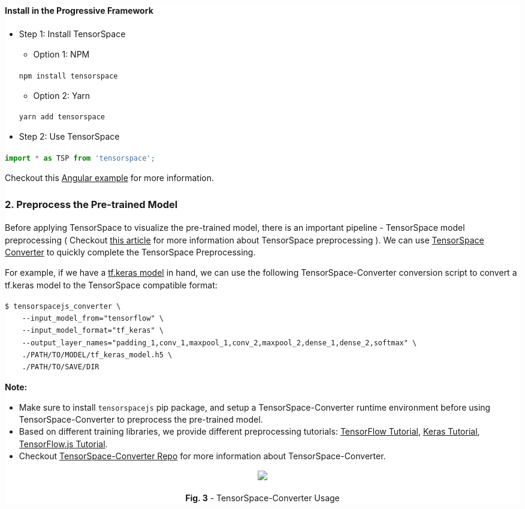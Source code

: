 #### Install in the Progressive Framework

- Step 1: Install TensorSpace
  
  - Option 1: NPM
    
  ```bash
  npm install tensorspace
  ```

  - Option 2: Yarn
    
  ```bash
  yarn add tensorspace
  ```

- Step 2: Use TensorSpace

```javascript
import * as TSP from 'tensorspace';
```

Checkout this [Angular example](https://github.com/tensorspace-team/tensorspace/tree/master/examples/helloworld-angular) for more information.

### 2. Preprocess the Pre-trained Model

Before applying TensorSpace to visualize the pre-trained model, there is an important pipeline - TensorSpace model preprocessing ( Checkout [this article](https://tensorspace.org/html/docs/preIntro.html) for more information about TensorSpace preprocessing ). We can use [TensorSpace Converter](https://github.com/tensorspace-team/tensorspace-converter) to quickly complete the TensorSpace Preprocessing.

For example, if we have a [tf.keras model](https://github.com/tensorspace-team/tensorspace/blob/master/examples/helloworld/rawModel) in hand, we can use the following TensorSpace-Converter conversion script to convert a tf.keras model to the TensorSpace compatible format:
```shell
$ tensorspacejs_converter \
    --input_model_from="tensorflow" \
    --input_model_format="tf_keras" \
    --output_layer_names="padding_1,conv_1,maxpool_1,conv_2,maxpool_2,dense_1,dense_2,softmax" \
    ./PATH/TO/MODEL/tf_keras_model.h5 \
    ./PATH/TO/SAVE/DIR
```

**Note:**

* Make sure to install `tensorspacejs` pip package, and setup a TensorSpace-Converter runtime environment before using TensorSpace-Converter to preprocess the pre-trained model.
* Based on different training libraries, we provide different preprocessing tutorials: [TensorFlow Tutorial](https://tensorspace.org/html/docs/preTf.html), [Keras Tutorial](https://tensorspace.org/html/docs/preKeras.html), [TensorFlow.js Tutorial](https://tensorspace.org/html/docs/preTfjs.html).
* Checkout [TensorSpace-Converter Repo](https://github.com/tensorspace-team/tensorspace-converter) for more information about TensorSpace-Converter.

<p align="center">
<img width="80%" src="https://raw.githack.com/tensorspace-team/tensorspace/master/assets/hello_converter.gif">
</p>
<p align="center">
<b>Fig. 3</b> - TensorSpace-Converter Usage
</p>
